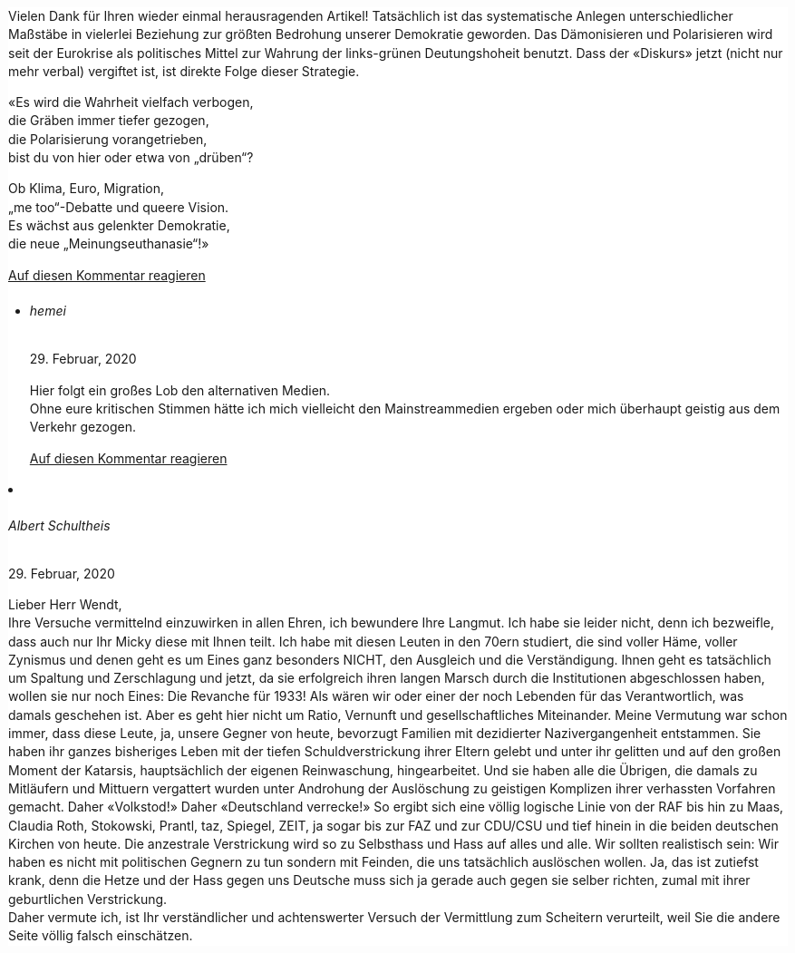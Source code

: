 

Vielen Dank für Ihren wieder einmal herausragenden Artikel! Tatsächlich ist das systematische Anlegen unterschiedlicher Maßstäbe in vielerlei Beziehung zur größten Bedrohung unserer Demokratie geworden. Das Dämonisieren und Polarisieren wird seit der Eurokrise als politisches Mittel zur Wahrung der links-grünen Deutungshoheit benutzt. Dass der «Diskurs» jetzt (nicht nur mehr verbal) vergiftet ist, ist direkte Folge dieser Strategie.

«Es wird die Wahrheit vielfach verbogen,<br>
die Gräben immer tiefer gezogen,<br>
die Polarisierung vorangetrieben,<br>
bist du von hier oder etwa von „drüben“?

Ob Klima, Euro, Migration,<br>
„me too“-Debatte und queere Vision.<br>
Es wächst aus gelenkter Demokratie,<br>
die neue „Meinungseuthanasie“!»

<a rel="nofollow" class="comment-reply-link" href="#comment-34701" data-commentid="34701" data-postid="10655" data-belowelement="comment-34701" data-respondelement="respond" data-replyto="Antworte auf Frank Gausmann" aria-label="Antworte auf Frank Gausmann">Auf diesen Kommentar reagieren</a> 


<ul class="children">
<li class="comment odd alt depth-2 clearfix" id="li-comment-34783">
<h6 class="author">hemei</h6> <span class="date">29. Februar, 2020</span>



Hier folgt ein großes Lob den alternativen Medien.<br>
Ohne eure kritischen Stimmen hätte ich mich vielleicht den Mainstreammedien ergeben oder mich überhaupt geistig aus dem Verkehr gezogen.

<a rel="nofollow" class="comment-reply-link" href="#comment-34783" data-commentid="34783" data-postid="10655" data-belowelement="comment-34783" data-respondelement="respond" data-replyto="Antworte auf hemei" aria-label="Antworte auf hemei">Auf diesen Kommentar reagieren</a> 


</li>
</ul>
</li>
<li class="comment even thread-odd thread-alt depth-1 clearfix" id="li-comment-34708">
<h6 class="author">Albert Schultheis</h6> <span class="date">29. Februar, 2020</span>



Lieber Herr Wendt,<br>
Ihre Versuche vermittelnd einzuwirken in allen Ehren, ich bewundere Ihre Langmut. Ich habe sie leider nicht, denn ich bezweifle, dass auch nur Ihr Micky diese mit Ihnen teilt. Ich habe mit diesen Leuten in den 70ern studiert, die sind voller Häme, voller Zynismus und denen geht es um Eines ganz besonders NICHT, den Ausgleich und die Verständigung. Ihnen geht es tatsächlich um Spaltung und Zerschlagung und jetzt, da sie erfolgreich ihren langen Marsch durch die Institutionen abgeschlossen haben, wollen sie nur noch Eines: Die Revanche für 1933! Als wären wir oder einer der noch Lebenden für das Verantwortlich, was damals geschehen ist. Aber es geht hier nicht um Ratio, Vernunft und gesellschaftliches Miteinander. Meine Vermutung war schon immer, dass diese Leute, ja, unsere Gegner von heute, bevorzugt Familien mit dezidierter Nazivergangenheit entstammen. Sie haben ihr ganzes bisheriges Leben mit der tiefen Schuldverstrickung ihrer Eltern gelebt und unter ihr gelitten und auf den großen Moment der Katarsis, hauptsächlich der eigenen Reinwaschung, hingearbeitet. Und sie haben alle die Übrigen, die damals zu Mitläufern und Mittuern vergattert wurden unter Androhung der Auslöschung zu geistigen Komplizen ihrer verhassten Vorfahren gemacht. Daher «Volkstod!» Daher «Deutschland verrecke!» So ergibt sich eine völlig logische Linie von der RAF bis hin zu Maas, Claudia Roth, Stokowski, Prantl, taz, Spiegel, ZEIT, ja sogar bis zur FAZ und zur CDU/CSU und tief hinein in die beiden deutschen Kirchen von heute. Die anzestrale Verstrickung wird so zu Selbsthass und Hass auf alles und alle. Wir sollten realistisch sein: Wir haben es nicht mit politischen Gegnern zu tun sondern mit Feinden, die uns tatsächlich auslöschen wollen. Ja, das ist zutiefst krank, denn die Hetze und der Hass gegen uns Deutsche muss sich ja gerade auch gegen sie selber richten, zumal mit ihrer geburtlichen Verstrickung.<br>
Daher vermute ich, ist Ihr verständlicher und achtenswerter Versuch der Vermittlung zum Scheitern verurteilt, weil Sie die andere Seite völlig falsch einschätzen.
